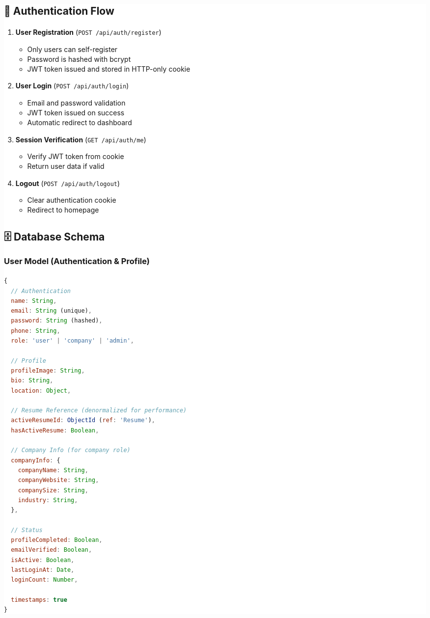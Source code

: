 ## 🔐 Authentication Flow

1. **User Registration** (`POST /api/auth/register`)
   - Only users can self-register
   - Password is hashed with bcrypt
   - JWT token issued and stored in HTTP-only cookie

2. **User Login** (`POST /api/auth/login`)
   - Email and password validation
   - JWT token issued on success
   - Automatic redirect to dashboard

3. **Session Verification** (`GET /api/auth/me`)
   - Verify JWT token from cookie
   - Return user data if valid

4. **Logout** (`POST /api/auth/logout`)
   - Clear authentication cookie
   - Redirect to homepage

## 🗄️ Database Schema

### User Model (Authentication & Profile)
```javascript
{
  // Authentication
  name: String,
  email: String (unique),
  password: String (hashed),
  phone: String,
  role: 'user' | 'company' | 'admin',
  
  // Profile
  profileImage: String,
  bio: String,
  location: Object,
  
  // Resume Reference (denormalized for performance)
  activeResumeId: ObjectId (ref: 'Resume'),
  hasActiveResume: Boolean,
  
  // Company Info (for company role)
  companyInfo: {
    companyName: String,
    companyWebsite: String,
    companySize: String,
    industry: String,
  },
  
  // Status
  profileCompleted: Boolean,
  emailVerified: Boolean,
  isActive: Boolean,
  lastLoginAt: Date,
  loginCount: Number,
  
  timestamps: true
}
```

